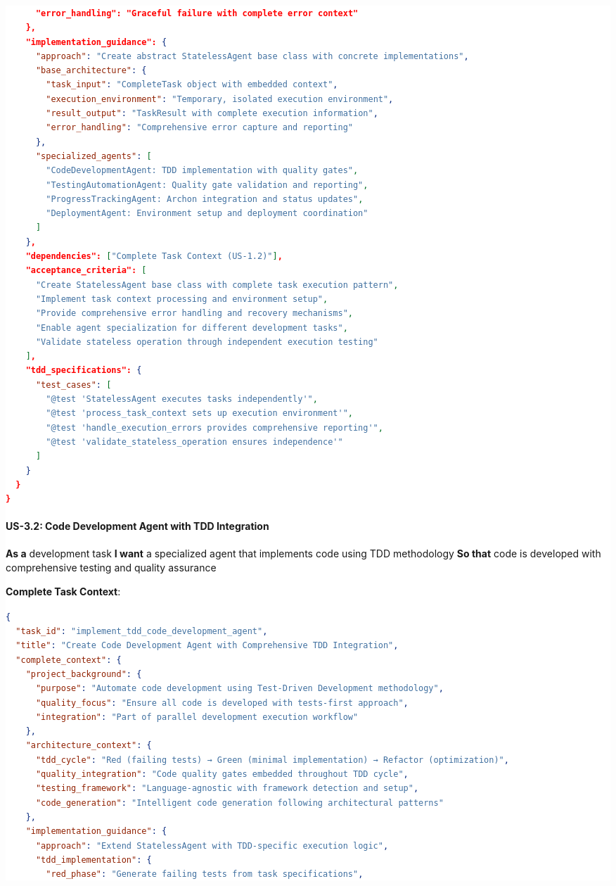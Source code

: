 ```json
      "error_handling": "Graceful failure with complete error context"
    },
    "implementation_guidance": {
      "approach": "Create abstract StatelessAgent base class with concrete implementations",
      "base_architecture": {
        "task_input": "CompleteTask object with embedded context",
        "execution_environment": "Temporary, isolated execution environment",
        "result_output": "TaskResult with complete execution information",
        "error_handling": "Comprehensive error capture and reporting"
      },
      "specialized_agents": [
        "CodeDevelopmentAgent: TDD implementation with quality gates",
        "TestingAutomationAgent: Quality gate validation and reporting",
        "ProgressTrackingAgent: Archon integration and status updates",
        "DeploymentAgent: Environment setup and deployment coordination"
      ]
    },
    "dependencies": ["Complete Task Context (US-1.2)"],
    "acceptance_criteria": [
      "Create StatelessAgent base class with complete task execution pattern",
      "Implement task context processing and environment setup",
      "Provide comprehensive error handling and recovery mechanisms",
      "Enable agent specialization for different development tasks",
      "Validate stateless operation through independent execution testing"
    ],
    "tdd_specifications": {
      "test_cases": [
        "@test 'StatelessAgent executes tasks independently'",
        "@test 'process_task_context sets up execution environment'",
        "@test 'handle_execution_errors provides comprehensive reporting'",
        "@test 'validate_stateless_operation ensures independence'"
      ]
    }
  }
}
```

#### US-3.2: Code Development Agent with TDD Integration
**As a** development task
**I want** a specialized agent that implements code using TDD methodology
**So that** code is developed with comprehensive testing and quality assurance

**Complete Task Context**:
```json
{
  "task_id": "implement_tdd_code_development_agent",
  "title": "Create Code Development Agent with Comprehensive TDD Integration",
  "complete_context": {
    "project_background": {
      "purpose": "Automate code development using Test-Driven Development methodology",
      "quality_focus": "Ensure all code is developed with tests-first approach",
      "integration": "Part of parallel development execution workflow"
    },
    "architecture_context": {
      "tdd_cycle": "Red (failing tests) → Green (minimal implementation) → Refactor (optimization)",
      "quality_integration": "Code quality gates embedded throughout TDD cycle",
      "testing_framework": "Language-agnostic with framework detection and setup",
      "code_generation": "Intelligent code generation following architectural patterns"
    },
    "implementation_guidance": {
      "approach": "Extend StatelessAgent with TDD-specific execution logic",
      "tdd_implementation": {
        "red_phase": "Generate failing tests from task specifications",
```